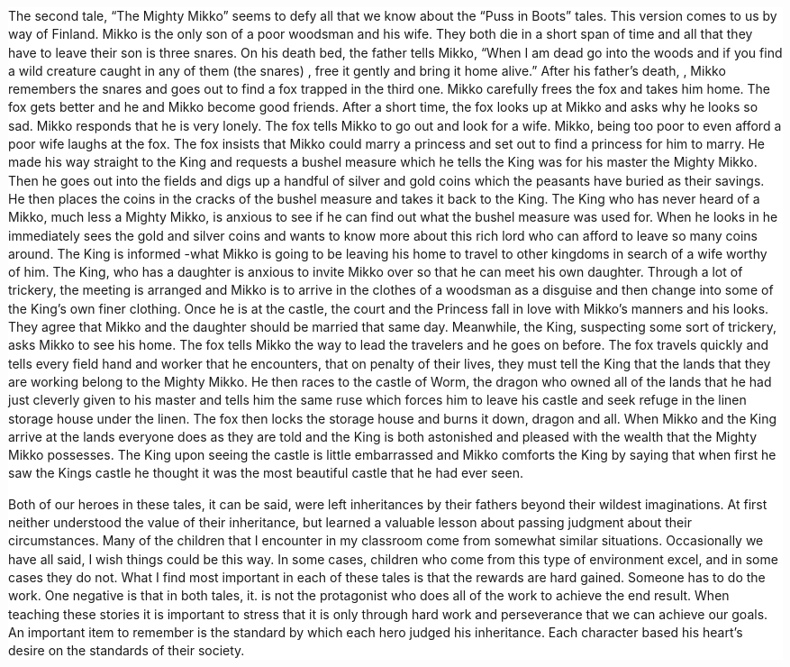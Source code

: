The second tale, “The Mighty Mikko” seems to defy all that we know about the “Puss in Boots” tales. This version comes to us by way of Finland. Mikko is the only son of a poor woodsman and his wife. They both die in a short span of time and all that they have to leave their son is three snares. On his death bed, the father tells Mikko, “When I am dead go into the woods and if you find a wild creature caught in any of them (the snares) , free it gently and bring it home alive.” After his father’s death, , Mikko remembers the snares and goes out to find a fox trapped in the third one. Mikko carefully frees the fox and takes him home. The fox gets better and he and Mikko become good friends. After a short time, the fox looks up at Mikko and asks why he looks so sad. Mikko responds that he is very lonely. The fox tells Mikko to go out and look for a wife. Mikko, being too poor to even afford a poor wife laughs at the fox. The fox insists that Mikko could marry a princess and set out to find a princess for him to marry. He made his way straight to the King and requests a bushel measure which he tells the King was for his master the Mighty Mikko. Then he goes out into the fields and digs up a handful of silver and gold coins which the peasants have buried as their savings. He then places the coins in the cracks of the bushel measure and takes it back to the King. The King who has never heard of a Mikko, much less a Mighty Mikko, is anxious to see if he can find out what the bushel measure was used for. When he looks in he immediately sees the gold and silver coins and wants to know more about this rich lord who can afford to leave so many coins around. The King is informed -what Mikko is going to be leaving his home to travel to other kingdoms in search of a wife worthy of him. The King, who has a daughter is anxious to invite Mikko over so that he can meet his own daughter. Through a lot of trickery, the meeting is arranged and Mikko is to arrive in the clothes of a woodsman as a disguise and then change into some of the King’s own finer clothing. Once he is at the castle, the court and the Princess fall in love with Mikko’s manners and his looks. They agree that Mikko and the daughter should be married that same day. Meanwhile, the King, suspecting some sort of trickery, asks Mikko to see his home. The fox tells Mikko the way to lead the travelers and he goes on before. The fox travels quickly and tells every field hand and worker that he encounters, that on penalty of their lives, they must tell the King that the lands that they are working belong to the Mighty Mikko. He then races to the castle of Worm, the dragon who owned all of the lands that he had just cleverly given to his master and tells him the same ruse which forces him to leave his castle and seek refuge in the linen storage house under the linen. The fox then locks the storage house and burns it down, dragon and all. When Mikko and the King arrive at the lands everyone does as they are told and the King is both astonished and pleased with the wealth that the Mighty Mikko possesses. The King upon seeing the castle is little embarrassed and Mikko comforts the King by saying that when first he saw the Kings castle he thought it was the most beautiful castle that he had ever seen.
</p>
<p>
Both of our heroes in these tales, it can be said, were left inheritances by their fathers beyond their wildest imaginations. At first neither understood the value of their inheritance, but learned a valuable lesson about passing judgment about their circumstances. Many of the children that I encounter in my classroom come from somewhat similar situations. Occasionally we have all said, I wish things could be this way. In some cases, children who come from this type of environment excel, and in some cases they do not. What I find most important in each of these tales is that the rewards are hard gained. Someone has to do the work. One negative is that in both tales, it. is not the protagonist who does all of the work to achieve the end result. When teaching these stories it is important to stress that it is only through hard work and perseverance that we can achieve our goals. An important item to remember is the standard by which each hero judged his inheritance. Each character based his heart’s desire on the standards of their society.
</p>
<p>
